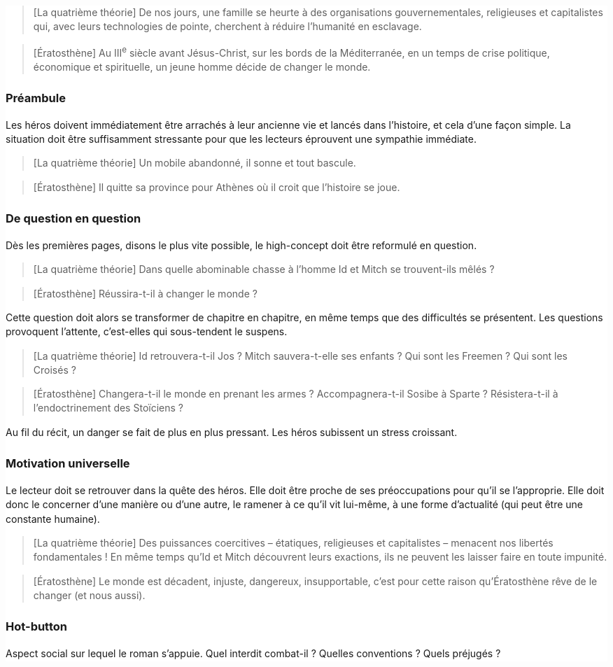 > \[La quatrième théorie\] De nos jours, une famille se heurte à des organisations gouvernementales, religieuses et capitalistes qui, avec leurs technologies de pointe, cherchent à réduire l’humanité en esclavage.

> \[Ératosthène\] Au III<sup>e</sup> siècle avant Jésus-Christ, sur les bords de la Méditerranée, en un temps de crise politique, économique et spirituelle, un jeune homme décide de changer le monde.

### Préambule

Les héros doivent immédiatement être arrachés à leur ancienne vie et lancés dans l’histoire, et cela d’une façon simple. La situation doit être suffisamment stressante pour que les lecteurs éprouvent une sympathie immédiate.

> \[La quatrième théorie\] Un mobile abandonné, il sonne et tout bascule.

> \[Ératosthène\] Il quitte sa province pour Athènes où il croit que l’histoire se joue.

### De question en question

Dès les premières pages, disons le plus vite possible, le high-concept doit être reformulé en question.

> \[La quatrième théorie\] Dans quelle abominable chasse à l’homme Id et Mitch se trouvent-ils mêlés ?

> \[Ératosthène\] Réussira-t-il à changer le monde ?

Cette question doit alors se transformer de chapitre en chapitre, en même temps que des difficultés se présentent. Les questions provoquent l’attente, c’est-elles qui sous-tendent le suspens.

> \[La quatrième théorie\] Id retrouvera-t-il Jos ? Mitch sauvera-t-elle ses enfants ? Qui sont les Freemen ? Qui sont les Croisés ?

> \[Ératosthène\] Changera-t-il le monde en prenant les armes ? Accompagnera-t-il Sosibe à Sparte ? Résistera-t-il à l’endoctrinement des Stoïciens ?

Au fil du récit, un danger se fait de plus en plus pressant. Les héros subissent un stress croissant.

### Motivation universelle

Le lecteur doit se retrouver dans la quête des héros. Elle doit être proche de ses préoccupations pour qu’il se l’approprie. Elle doit donc le concerner d’une manière ou d’une autre, le ramener à ce qu’il vit lui-même, à une forme d’actualité (qui peut être une constante humaine).

> \[La quatrième théorie\] Des puissances coercitives – étatiques, religieuses et capitalistes – menacent nos libertés fondamentales ! En même temps qu’Id et Mitch découvrent leurs exactions, ils ne peuvent les laisser faire en toute impunité.

> \[Ératosthène\] Le monde est décadent, injuste, dangereux, insupportable, c’est pour cette raison qu’Ératosthène rêve de le changer (et nous aussi).

### Hot-button

Aspect social sur lequel le roman s’appuie. Quel interdit combat-il ? Quelles conventions ? Quels préjugés ?
